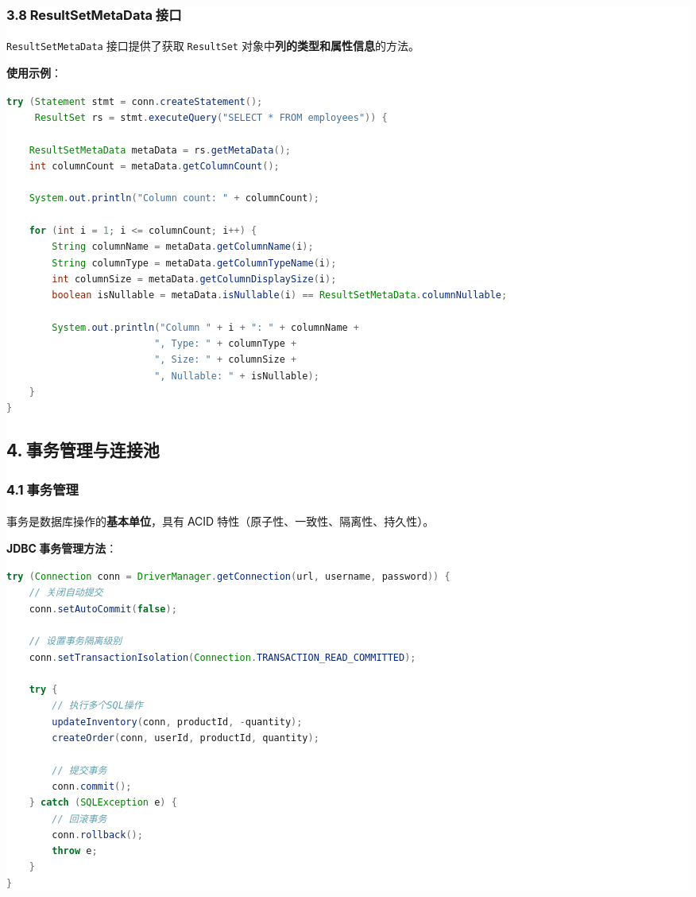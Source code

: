 ### 3.8 ResultSetMetaData 接口

`ResultSetMetaData` 接口提供了获取 `ResultSet` 对象中**列的类型和属性信息**的方法。

**使用示例**：

```java
try (Statement stmt = conn.createStatement();
     ResultSet rs = stmt.executeQuery("SELECT * FROM employees")) {

    ResultSetMetaData metaData = rs.getMetaData();
    int columnCount = metaData.getColumnCount();

    System.out.println("Column count: " + columnCount);

    for (int i = 1; i <= columnCount; i++) {
        String columnName = metaData.getColumnName(i);
        String columnType = metaData.getColumnTypeName(i);
        int columnSize = metaData.getColumnDisplaySize(i);
        boolean isNullable = metaData.isNullable(i) == ResultSetMetaData.columnNullable;

        System.out.println("Column " + i + ": " + columnName +
                          ", Type: " + columnType +
                          ", Size: " + columnSize +
                          ", Nullable: " + isNullable);
    }
}
```

## 4. 事务管理与连接池

### 4.1 事务管理

事务是数据库操作的**基本单位**，具有 ACID 特性（原子性、一致性、隔离性、持久性）。

**JDBC 事务管理方法**：

```java
try (Connection conn = DriverManager.getConnection(url, username, password)) {
    // 关闭自动提交
    conn.setAutoCommit(false);

    // 设置事务隔离级别
    conn.setTransactionIsolation(Connection.TRANSACTION_READ_COMMITTED);

    try {
        // 执行多个SQL操作
        updateInventory(conn, productId, -quantity);
        createOrder(conn, userId, productId, quantity);

        // 提交事务
        conn.commit();
    } catch (SQLException e) {
        // 回滚事务
        conn.rollback();
        throw e;
    }
}
```
